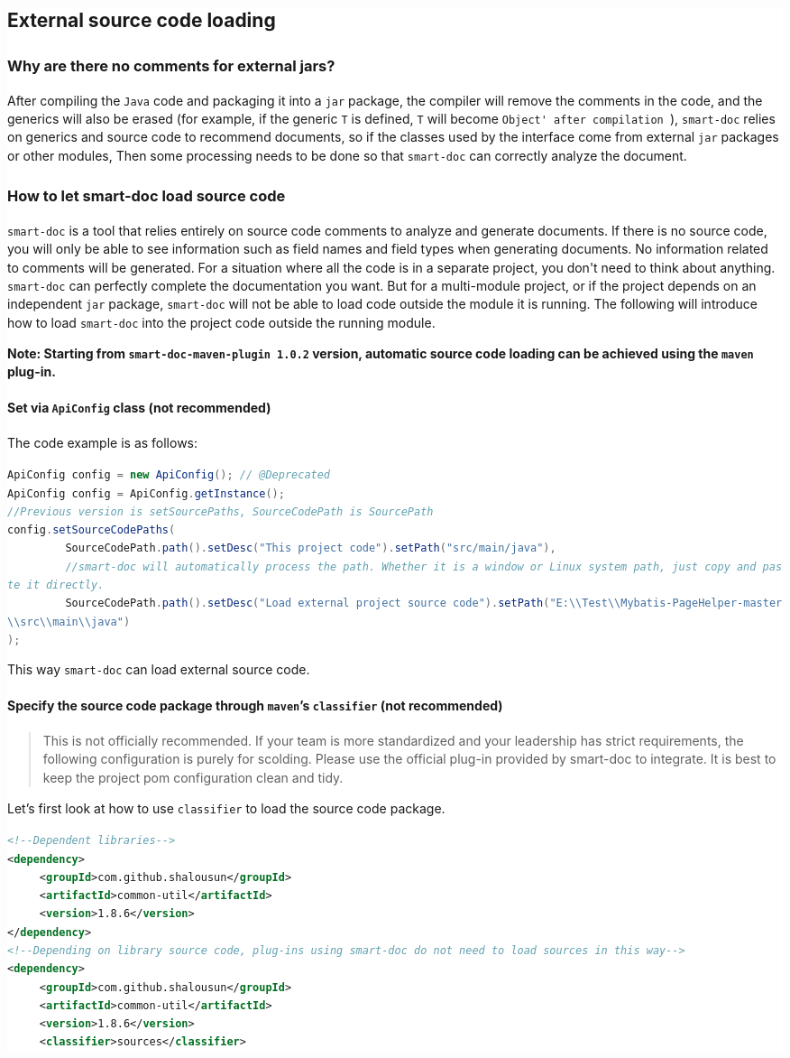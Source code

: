 ## External source code loading

### Why are there no comments for external jars?
After compiling the `Java` code and packaging it into a `jar` package, the compiler will remove the comments in the code, and the generics will also be erased (for example, if the generic `T` is defined, `T` will become `Object' after compilation `),
`smart-doc` relies on generics and source code to recommend documents, so if the classes used by the interface come from external `jar` packages or other modules,
Then some processing needs to be done so that `smart-doc` can correctly analyze the document.
### How to let smart-doc load source code
`smart-doc` is a tool that relies entirely on source code comments to analyze and generate documents. If there is no source code, you will only be able to see information such as field names and field types when generating documents.
No information related to comments will be generated. For a situation where all the code is in a separate project, you don't need to think about anything. `smart-doc` can perfectly complete the documentation you want.
But for a multi-module project, or if the project depends on an independent `jar` package, `smart-doc` will not be able to load code outside the module it is running.
The following will introduce how to load `smart-doc` into the project code outside the running module.

**Note: Starting from `smart-doc-maven-plugin 1.0.2` version, automatic source code loading can be achieved using the `maven` plug-in.**
#### Set via `ApiConfig` class (not recommended)
The code example is as follows:

```java
ApiConfig config = new ApiConfig(); // @Deprecated
ApiConfig config = ApiConfig.getInstance();
//Previous version is setSourcePaths, SourceCodePath is SourcePath
config.setSourceCodePaths(
         SourceCodePath.path().setDesc("This project code").setPath("src/main/java"),
         //smart-doc will automatically process the path. Whether it is a window or Linux system path, just copy and paste it directly.
         SourceCodePath.path().setDesc("Load external project source code").setPath("E:\\Test\\Mybatis-PageHelper-master\\src\\main\\java")
);
```
This way `smart-doc` can load external source code.

#### Specify the source code package through `maven`’s `classifier` (not recommended)

> This is not officially recommended. If your team is more standardized and your leadership has strict requirements, the following configuration is purely for scolding.
Please use the official plug-in provided by smart-doc to integrate. It is best to keep the project pom configuration clean and tidy.

Let’s first look at how to use `classifier` to load the source code package.

```xml
<!--Dependent libraries-->
<dependency>
     <groupId>com.github.shalousun</groupId>
     <artifactId>common-util</artifactId>
     <version>1.8.6</version>
</dependency>
<!--Depending on library source code, plug-ins using smart-doc do not need to load sources in this way-->
<dependency>
     <groupId>com.github.shalousun</groupId>
     <artifactId>common-util</artifactId>
     <version>1.8.6</version>
     <classifier>sources</classifier>
```